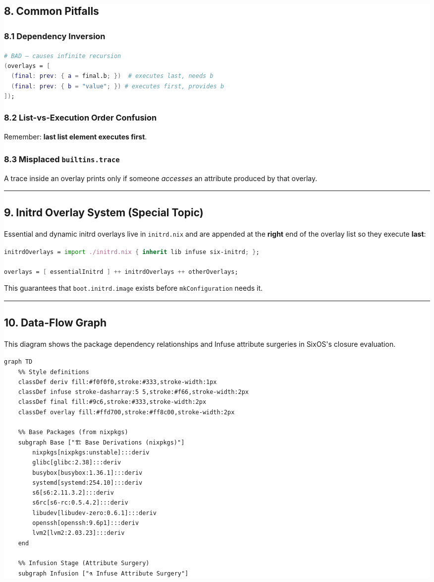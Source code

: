 
## 8. Common Pitfalls

### 8.1  Dependency Inversion
```nix
# BAD – causes infinite recursion
(overlays = [
  (final: prev: { a = final.b; })  # executes last, needs b
  (final: prev: { b = "value"; }) # executes first, provides b
]);
```

### 8.2  List-vs-Execution Order Confusion
Remember: **last list element executes first**.

### 8.3  Misplaced `builtins.trace`
A trace inside an overlay prints only if someone *accesses* an attribute
produced by that overlay.

---

## 9. Initrd Overlay System (Special Topic)

Essential and dynamic initrd overlays live in `initrd.nix` and are appended at
the **right** end of the overlay list so they execute **last**:

```nix
initrdOverlays = import ./initrd.nix { inherit lib infuse six-initrd; };

overlays = [ essentialInitrd ] ++ initrdOverlays ++ otherOverlays;
```

This guarantees that `boot.initrd.image` exists before `mkConfiguration` needs
it.

---

## 10. Data-Flow Graph

This diagram shows the package dependency relationships and Infuse attribute surgeries in SixOS's closure evaluation.

```mermaid
graph TD
    %% Style definitions
    classDef deriv fill:#f0f0f0,stroke:#333,stroke-width:1px
    classDef infuse stroke-dasharray:5 5,stroke:#f66,stroke-width:2px
    classDef final fill:#9c6,stroke:#333,stroke-width:2px
    classDef overlay fill:#ffd700,stroke:#ff8c00,stroke-width:2px

    %% Base Packages (from nixpkgs)
    subgraph Base ["🏗️ Base Derivations (nixpkgs)"]
        nixpkgs[nixpkgs:unstable]:::deriv
        glibc[glibc:2.38]:::deriv
        busybox[busybox:1.36.1]:::deriv
        systemd[systemd:254.10]:::deriv
        s6[s6:2.11.3.2]:::deriv
        s6rc[s6-rc:0.5.4.2]:::deriv
        libudev[libudev-zero:0.6.1]:::deriv
        openssh[openssh:9.6p1]:::deriv
        lvm2[lvm2:2.03.23]:::deriv
    end

    %% Infusion Stage (Attribute Surgery)
    subgraph Infusion ["⚗️ Infuse Attribute Surgery"]
```